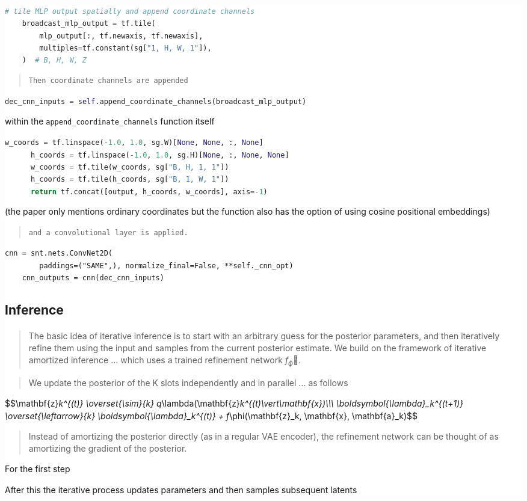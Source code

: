 ```python
# tile MLP output spatially and append coordinate channels
    broadcast_mlp_output = tf.tile(
        mlp_output[:, tf.newaxis, tf.newaxis],
        multiples=tf.constant(sg["1, H, W, 1"]),
    )  # B, H, W, Z
```

> `Then coordinate channels are appended`

```python
dec_cnn_inputs = self.append_coordinate_channels(broadcast_mlp_output)
```

within the `append_coordinate_channels` function itself

```python
w_coords = tf.linspace(-1.0, 1.0, sg.W)[None, None, :, None]
      h_coords = tf.linspace(-1.0, 1.0, sg.H)[None, :, None, None]
      w_coords = tf.tile(w_coords, sg["B, H, 1, 1"])
      h_coords = tf.tile(h_coords, sg["B, 1, W, 1"])
      return tf.concat([output, h_coords, w_coords], axis=-1)
```

(the paper only mentions ordinary coordinates but the function also has the option of using cosine positional embeddings) 


> `and a convolutional layer is applied.`

```
cnn = snt.nets.ConvNet2D(
        paddings=("SAME",), normalize_final=False, **self._cnn_opt)
    cnn_outputs = cnn(dec_cnn_inputs)
```

## Inference 

> The basic idea of iterative inference is to start with an arbitrary guess for the posterior parameters, and then iteratively refine them using the input and samples from the current posterior estimate. We build on the framework of iterative amortized inference ... which uses a trained refinement network $f_\phi$.

> We update
the posterior of the K slots independently and in parallel ... as follows

$$\mathbf{z}_k^{(t)} \overset{\sim}{k} q_\lambda(\mathbf{z}_k^{(t)\vert\mathbf{x})\\\\\\
\boldsymbol{\lambda}\_k^{(t+1)} \overset{\leftarrow}{k} \boldsymbol{\lambda}\_k^{(t)} + f_\phi(\mathbf{z}_k, \mathbf{x}, \mathbf{a}_k)$$

> Instead of amortizing the posterior directly (as in a regular
VAE encoder), the refinement network can be thought of
as amortizing the gradient of the posterior. 


For the first step

```zp, z_dist, z = self._get_initial_z()
```
After this the iterative process updates parameters and then samples subsequent latents
